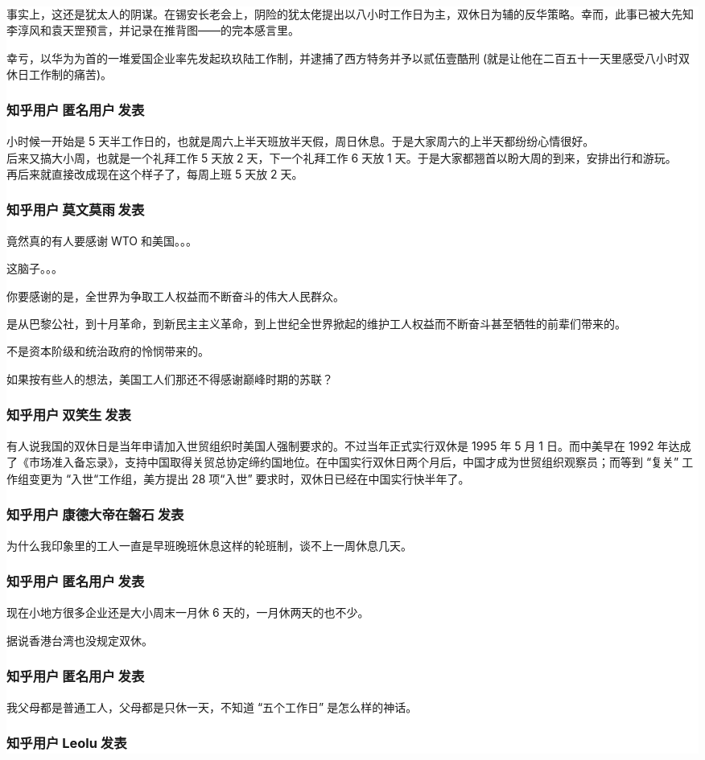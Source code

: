 事实上，这还是犹太人的阴谋。在锡安长老会上，阴险的犹太佬提出以八小时工作日为主，双休日为辅的反华策略。幸而，此事已被大先知李淳风和袁天罡预言，并记录在推背图——的完本感言里。

幸亏，以华为为首的一堆爱国企业率先发起玖玖陆工作制，并逮捕了西方特务并予以贰伍壹酷刑 (就是让他在二百五十一天里感受八小时双休日工作制的痛苦)。
    
    
    
    
### 知乎用户 匿名用户 发表
    
小时候一开始是 5 天半工作日的，也就是周六上半天班放半天假，周日休息。于是大家周六的上半天都纷纷心情很好。  
后来又搞大小周，也就是一个礼拜工作 5 天放 2 天，下一个礼拜工作 6 天放 1 天。于是大家都翘首以盼大周的到来，安排出行和游玩。  
再后来就直接改成现在这个样子了，每周上班 5 天放 2 天。
    
    
    
    
### 知乎用户 莫文莫雨 发表
    
竟然真的有人要感谢 WTO 和美国。。。

这脑子。。。

你要感谢的是，全世界为争取工人权益而不断奋斗的伟大人民群众。

是从巴黎公社，到十月革命，到新民主主义革命，到上世纪全世界掀起的维护工人权益而不断奋斗甚至牺牲的前辈们带来的。

不是资本阶级和统治政府的怜悯带来的。

如果按有些人的想法，美国工人们那还不得感谢巅峰时期的苏联？
    
    
    
    
### 知乎用户 双笑生 发表
    
有人说我国的双休日是当年申请加入世贸组织时美国人强制要求的。不过当年正式实行双休是 1995 年 5 月 1 日。而中美早在 1992 年达成了《市场准入备忘录》，支持中国取得关贸总协定缔约国地位。在中国实行双休日两个月后，中国才成为世贸组织观察员；而等到 “复关” 工作组变更为 “入世“工作组，美方提出 28 项“入世” 要求时，双休日已经在中国实行快半年了。
    
    
    
    
### 知乎用户 康德大帝在磐石 发表
    
为什么我印象里的工人一直是早班晚班休息这样的轮班制，谈不上一周休息几天。
    
    
    
    
### 知乎用户 匿名用户 发表
    
现在小地方很多企业还是大小周末一月休 6 天的，一月休两天的也不少。

据说香港台湾也没规定双休。
    
    
    
    
### 知乎用户 匿名用户 发表
    
我父母都是普通工人，父母都是只休一天，不知道 “五个工作日” 是怎么样的神话。
    
    
    
    
### 知乎用户 Leolu 发表
    
